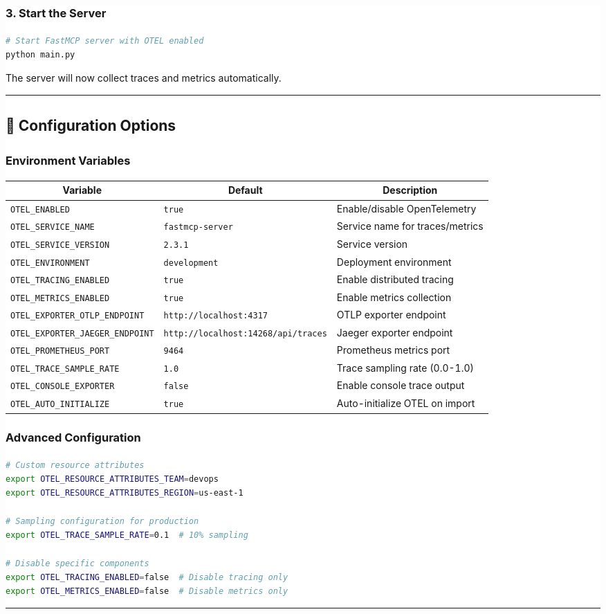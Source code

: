 ### **3. Start the Server**

```bash
# Start FastMCP server with OTEL enabled
python main.py
```

The server will now collect traces and metrics automatically.

---

## 🔧 **Configuration Options**

### **Environment Variables**

| Variable | Default | Description |
|----------|---------|-------------|
| `OTEL_ENABLED` | `true` | Enable/disable OpenTelemetry |
| `OTEL_SERVICE_NAME` | `fastmcp-server` | Service name for traces/metrics |
| `OTEL_SERVICE_VERSION` | `2.3.1` | Service version |
| `OTEL_ENVIRONMENT` | `development` | Deployment environment |
| `OTEL_TRACING_ENABLED` | `true` | Enable distributed tracing |
| `OTEL_METRICS_ENABLED` | `true` | Enable metrics collection |
| `OTEL_EXPORTER_OTLP_ENDPOINT` | `http://localhost:4317` | OTLP exporter endpoint |
| `OTEL_EXPORTER_JAEGER_ENDPOINT` | `http://localhost:14268/api/traces` | Jaeger exporter endpoint |
| `OTEL_PROMETHEUS_PORT` | `9464` | Prometheus metrics port |
| `OTEL_TRACE_SAMPLE_RATE` | `1.0` | Trace sampling rate (0.0-1.0) |
| `OTEL_CONSOLE_EXPORTER` | `false` | Enable console trace output |
| `OTEL_AUTO_INITIALIZE` | `true` | Auto-initialize OTEL on import |

### **Advanced Configuration**

```bash
# Custom resource attributes
export OTEL_RESOURCE_ATTRIBUTES_TEAM=devops
export OTEL_RESOURCE_ATTRIBUTES_REGION=us-east-1

# Sampling configuration for production
export OTEL_TRACE_SAMPLE_RATE=0.1  # 10% sampling

# Disable specific components
export OTEL_TRACING_ENABLED=false  # Disable tracing only
export OTEL_METRICS_ENABLED=false  # Disable metrics only
```

---